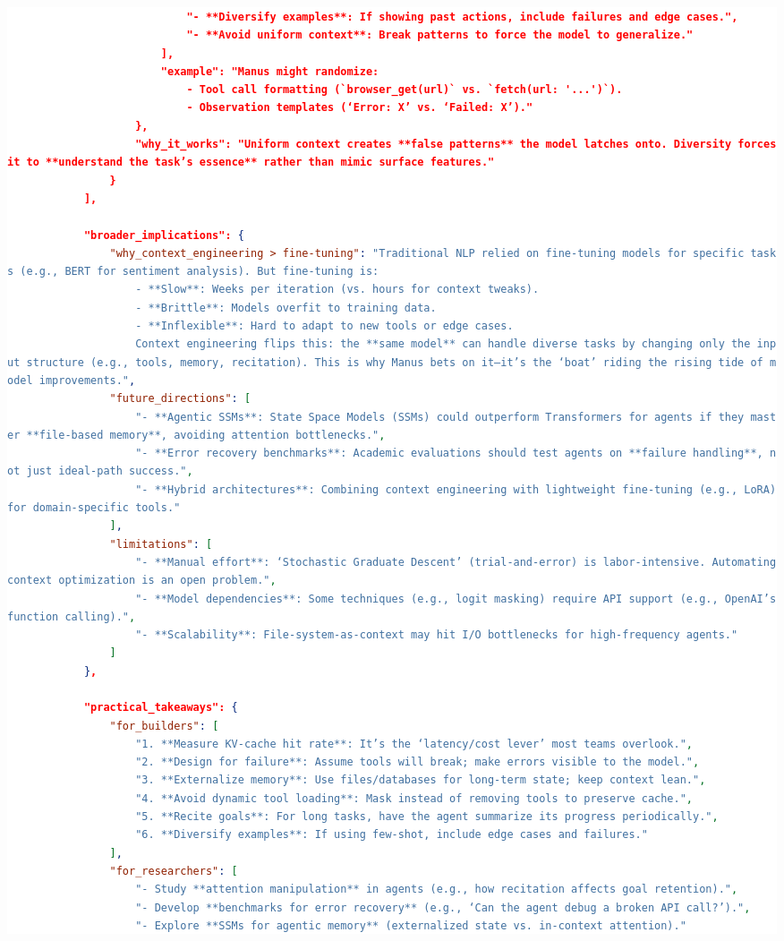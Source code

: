 ```json
                            "- **Diversify examples**: If showing past actions, include failures and edge cases.",
                            "- **Avoid uniform context**: Break patterns to force the model to generalize."
                        ],
                        "example": "Manus might randomize:
                            - Tool call formatting (`browser_get(url)` vs. `fetch(url: '...')`).
                            - Observation templates (‘Error: X’ vs. ‘Failed: X’)."
                    },
                    "why_it_works": "Uniform context creates **false patterns** the model latches onto. Diversity forces it to **understand the task’s essence** rather than mimic surface features."
                }
            ],

            "broader_implications": {
                "why_context_engineering > fine-tuning": "Traditional NLP relied on fine-tuning models for specific tasks (e.g., BERT for sentiment analysis). But fine-tuning is:
                    - **Slow**: Weeks per iteration (vs. hours for context tweaks).
                    - **Brittle**: Models overfit to training data.
                    - **Inflexible**: Hard to adapt to new tools or edge cases.
                    Context engineering flips this: the **same model** can handle diverse tasks by changing only the input structure (e.g., tools, memory, recitation). This is why Manus bets on it—it’s the ‘boat’ riding the rising tide of model improvements.",
                "future_directions": [
                    "- **Agentic SSMs**: State Space Models (SSMs) could outperform Transformers for agents if they master **file-based memory**, avoiding attention bottlenecks.",
                    "- **Error recovery benchmarks**: Academic evaluations should test agents on **failure handling**, not just ideal-path success.",
                    "- **Hybrid architectures**: Combining context engineering with lightweight fine-tuning (e.g., LoRA) for domain-specific tools."
                ],
                "limitations": [
                    "- **Manual effort**: ‘Stochastic Graduate Descent’ (trial-and-error) is labor-intensive. Automating context optimization is an open problem.",
                    "- **Model dependencies**: Some techniques (e.g., logit masking) require API support (e.g., OpenAI’s function calling).",
                    "- **Scalability**: File-system-as-context may hit I/O bottlenecks for high-frequency agents."
                ]
            },

            "practical_takeaways": {
                "for_builders": [
                    "1. **Measure KV-cache hit rate**: It’s the ‘latency/cost lever’ most teams overlook.",
                    "2. **Design for failure**: Assume tools will break; make errors visible to the model.",
                    "3. **Externalize memory**: Use files/databases for long-term state; keep context lean.",
                    "4. **Avoid dynamic tool loading**: Mask instead of removing tools to preserve cache.",
                    "5. **Recite goals**: For long tasks, have the agent summarize its progress periodically.",
                    "6. **Diversify examples**: If using few-shot, include edge cases and failures."
                ],
                "for_researchers": [
                    "- Study **attention manipulation** in agents (e.g., how recitation affects goal retention).",
                    "- Develop **benchmarks for error recovery** (e.g., ‘Can the agent debug a broken API call?’).",
                    "- Explore **SSMs for agentic memory** (externalized state vs. in-context attention)."
```